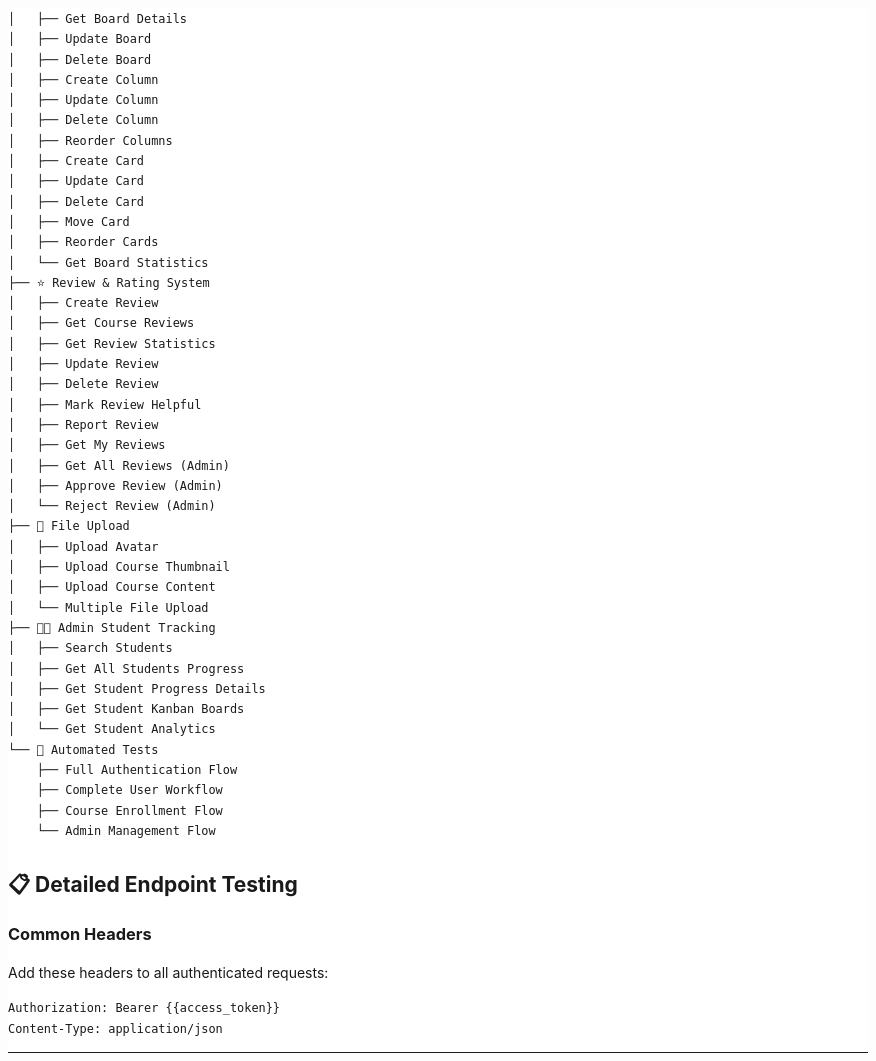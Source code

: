 ```
│   ├── Get Board Details
│   ├── Update Board
│   ├── Delete Board
│   ├── Create Column
│   ├── Update Column
│   ├── Delete Column
│   ├── Reorder Columns
│   ├── Create Card
│   ├── Update Card
│   ├── Delete Card
│   ├── Move Card
│   ├── Reorder Cards
│   └── Get Board Statistics
├── ⭐ Review & Rating System
│   ├── Create Review
│   ├── Get Course Reviews
│   ├── Get Review Statistics
│   ├── Update Review
│   ├── Delete Review
│   ├── Mark Review Helpful
│   ├── Report Review
│   ├── Get My Reviews
│   ├── Get All Reviews (Admin)
│   ├── Approve Review (Admin)
│   └── Reject Review (Admin)
├── 📁 File Upload
│   ├── Upload Avatar
│   ├── Upload Course Thumbnail
│   ├── Upload Course Content
│   └── Multiple File Upload
├── 🧑‍🎓 Admin Student Tracking
│   ├── Search Students
│   ├── Get All Students Progress
│   ├── Get Student Progress Details
│   ├── Get Student Kanban Boards
│   └── Get Student Analytics
└── 🧪 Automated Tests
    ├── Full Authentication Flow
    ├── Complete User Workflow
    ├── Course Enrollment Flow
    └── Admin Management Flow
```

## 📋 Detailed Endpoint Testing

### Common Headers

Add these headers to all authenticated requests:

```
Authorization: Bearer {{access_token}}
Content-Type: application/json
```

---